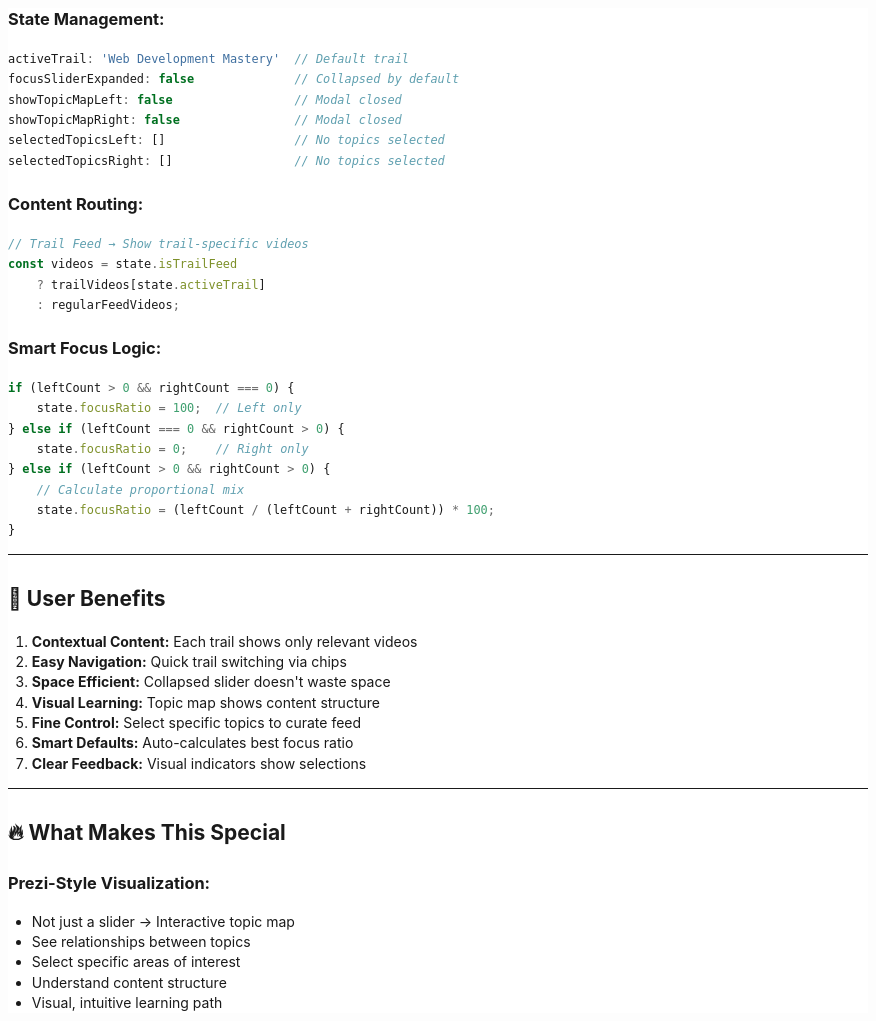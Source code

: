 ### **State Management:**
```javascript
activeTrail: 'Web Development Mastery'  // Default trail
focusSliderExpanded: false              // Collapsed by default
showTopicMapLeft: false                 // Modal closed
showTopicMapRight: false                // Modal closed
selectedTopicsLeft: []                  // No topics selected
selectedTopicsRight: []                 // No topics selected
```

### **Content Routing:**
```javascript
// Trail Feed → Show trail-specific videos
const videos = state.isTrailFeed 
    ? trailVideos[state.activeTrail] 
    : regularFeedVideos;
```

### **Smart Focus Logic:**
```javascript
if (leftCount > 0 && rightCount === 0) {
    state.focusRatio = 100;  // Left only
} else if (leftCount === 0 && rightCount > 0) {
    state.focusRatio = 0;    // Right only
} else if (leftCount > 0 && rightCount > 0) {
    // Calculate proportional mix
    state.focusRatio = (leftCount / (leftCount + rightCount)) * 100;
}
```

---

## 🎯 User Benefits

1. **Contextual Content:** Each trail shows only relevant videos
2. **Easy Navigation:** Quick trail switching via chips
3. **Space Efficient:** Collapsed slider doesn't waste space
4. **Visual Learning:** Topic map shows content structure
5. **Fine Control:** Select specific topics to curate feed
6. **Smart Defaults:** Auto-calculates best focus ratio
7. **Clear Feedback:** Visual indicators show selections

---

## 🔥 What Makes This Special

### **Prezi-Style Visualization:**
- Not just a slider → Interactive topic map
- See relationships between topics
- Select specific areas of interest
- Understand content structure
- Visual, intuitive learning path
